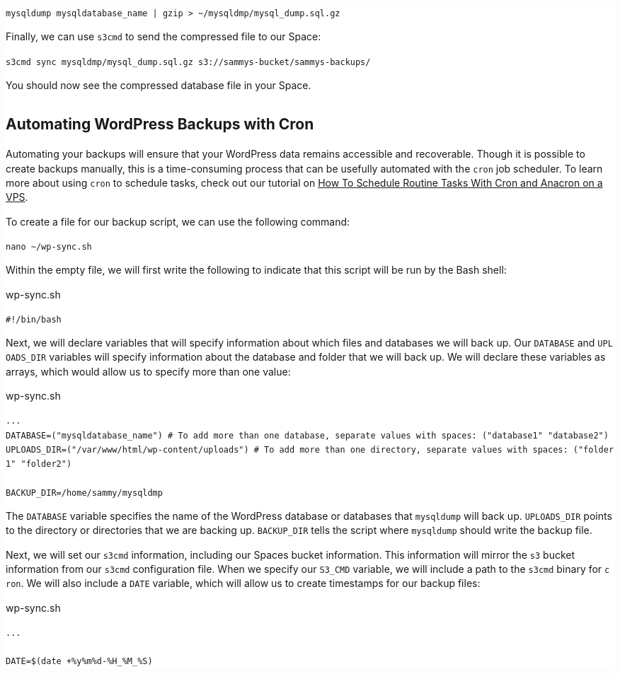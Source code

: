     mysqldump mysqldatabase_name | gzip > ~/mysqldmp/mysql_dump.sql.gz

Finally, we can use `s3cmd` to send the compressed file to our Space:

    s3cmd sync mysqldmp/mysql_dump.sql.gz s3://sammys-bucket/sammys-backups/

You should now see the compressed database file in your Space.

## Automating WordPress Backups with Cron

Automating your backups will ensure that your WordPress data remains accessible and recoverable. Though it is possible to create backups manually, this is a time-consuming process that can be usefully automated with the `cron` job scheduler. To learn more about using `cron` to schedule tasks, check out our tutorial on [How To Schedule Routine Tasks With Cron and Anacron on a VPS](how-to-schedule-routine-tasks-with-cron-and-anacron-on-a-vps).

To create a file for our backup script, we can use the following command:

    nano ~/wp-sync.sh

Within the empty file, we will first write the following to indicate that this script will be run by the Bash shell:

wp-sync.sh

    
    #!/bin/bash
    

Next, we will declare variables that will specify information about which files and databases we will back up. Our `DATABASE` and `UPLOADS_DIR` variables will specify information about the database and folder that we will back up. We will declare these variables as arrays, which would allow us to specify more than one value:

wp-sync.sh

    ...
    DATABASE=("mysqldatabase_name") # To add more than one database, separate values with spaces: ("database1" "database2")
    UPLOADS_DIR=("/var/www/html/wp-content/uploads") # To add more than one directory, separate values with spaces: ("folder1" "folder2")
    
    BACKUP_DIR=/home/sammy/mysqldmp

The `DATABASE` variable specifies the name of the WordPress database or databases that `mysqldump` will back up. `UPLOADS_DIR` points to the directory or directories that we are backing up. `BACKUP_DIR` tells the script where `mysqldump` should write the backup file.

Next, we will set our `s3cmd` information, including our Spaces bucket information. This information will mirror the `s3` bucket information from our `s3cmd` configuration file. When we specify our `S3_CMD` variable, we will include a path to the `s3cmd` binary for `cron`. We will also include a `DATE` variable, which will allow us to create timestamps for our backup files:

wp-sync.sh

    ...
    
    DATE=$(date +%y%m%d-%H_%M_%S)
    
    